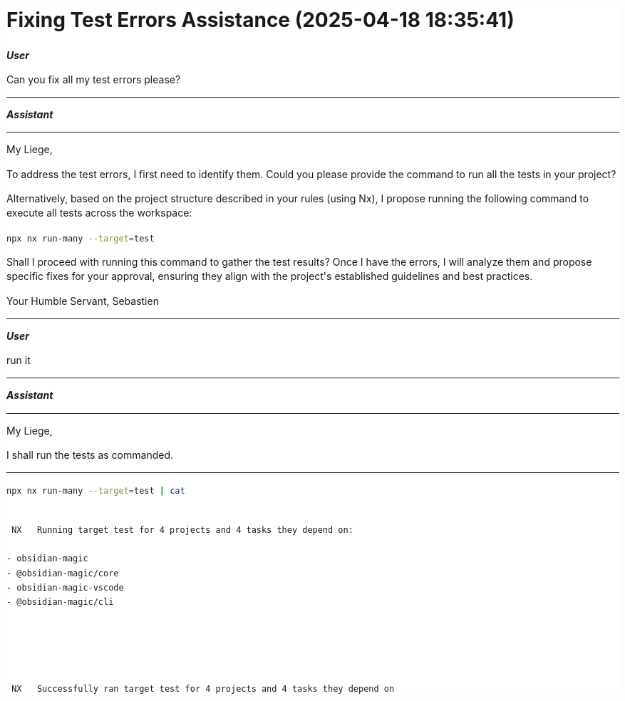 

# Fixing Test Errors Assistance (2025-04-18 18:35:41)

_**User**_

Can you fix all my test errors please?

---

_**Assistant**_



---

My Liege,

To address the test errors, I first need to identify them. Could you please provide the command to run all the tests in your project?

Alternatively, based on the project structure described in your rules (using Nx), I propose running the following command to execute all tests across the workspace:

```sh
npx nx run-many --target=test
```

Shall I proceed with running this command to gather the test results? Once I have the errors, I will analyze them and propose specific fixes for your approval, ensuring they align with the project's established guidelines and best practices.

Your Humble Servant,
Sebastien

---

_**User**_

run it

---

_**Assistant**_



---

My Liege,

I shall run the tests as commanded.



---

```bash
npx nx run-many --target=test | cat
```

```

 NX   Running target test for 4 projects and 4 tasks they depend on:

- obsidian-magic
- @obsidian-magic/core
- obsidian-magic-vscode
- @obsidian-magic/cli





 NX   Successfully ran target test for 4 projects and 4 tasks they depend on
```